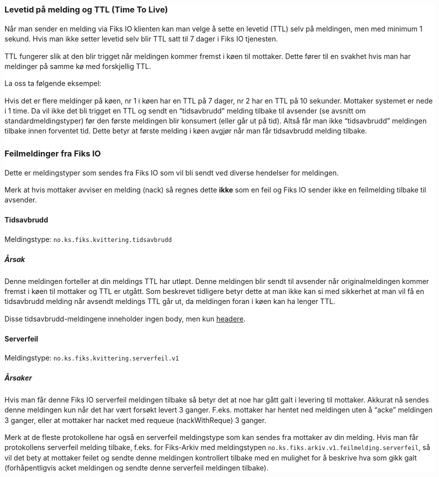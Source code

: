 ### Levetid på melding og TTL (Time To Live)
Når man sender en melding via Fiks IO klienten kan man velge å sette en levetid (TTL) selv på meldingen, men med minimum 1 sekund. 
Hvis man ikke setter levetid selv blir TTL satt til 7 dager i Fiks IO tjenesten. 

TTL fungerer slik at den blir trigget når meldingen kommer fremst i køen til mottaker. Dette fører til en svakhet hvis man har meldinger på samme kø med forskjellig TTL.

La oss ta følgende eksempel:

Hvis det er flere meldinger på køen, nr 1 i køen har en TTL på 7 dager, nr 2 har en TTL på 10 sekunder. Mottaker systemet er nede i 1 time.
Da vil ikke det bli trigget en TTL og sendt en “tidsavbrudd” melding tilbake til avsender (se avsnitt om standardmeldingstyper) før den første meldingen blir konsumert (eller går ut på tid). Altså får man ikke “tidsavbrudd” meldingen tilbake innen forventet tid. Dette betyr at første melding i køen avgjør når man får tidsavbrudd melding tilbake. 

### Feilmeldinger fra Fiks IO

Dette er meldingstyper som sendes fra Fiks IO som vil bli sendt ved diverse hendelser for meldingen.

Merk at hvis mottaker avviser en melding (nack) så regnes dette **ikke** som en feil og Fiks IO sender ikke en feilmelding tilbake til avsender.

#### Tidsavbrudd 
Meldingstype: `no.ks.fiks.kvittering.tidsavbrudd`

##### Årsak

Denne meldingen forteller at din meldings TTL har utløpt. 
Denne meldingen blir sendt til avsender når originalmeldingen kommer fremst i køen til mottaker og TTL er utgått. 
Som beskrevet tidligere betyr dette at man ikke kan si med sikkerhet at man vil få en tidsavbrudd melding når avsendt meldings TTL går ut, da meldingen foran i køen kan ha lenger TTL.

Disse tidsavbrudd-meldingene inneholder ingen body, men kun [headere](#Headere-og-properties-i-meldingsutvekslingen).

#### Serverfeil
Meldingstype: `no.ks.fiks.kvittering.serverfeil.v1`

##### Årsaker

Hvis man får denne Fiks IO serverfeil meldingen tilbake så betyr det at noe har gått galt i levering til mottaker. 
Akkurat nå sendes denne meldingen kun når det har vært forsøkt levert 3 ganger. F.eks. mottaker har hentet ned meldingen uten å “acke” meldingen 3 ganger, eller at mottaker har nacket med requeue (nackWithReque) 3 ganger.

Merk at de fleste protokollene har også en serverfeil meldingstype som kan sendes fra mottaker av din melding. 
Hvis man får protokollens serverfeil melding tilbake, f.eks. for Fiks-Arkiv med meldingstypen `no.ks.fiks.arkiv.v1.feilmelding.serverfeil`, så vil det bety at mottaker feilet og sendte denne meldingen kontrollert tilbake med en mulighet for å beskrive hva som gikk galt (forhåpentligvis acket meldingen og sendte denne serverfeil meldingen tilbake).
